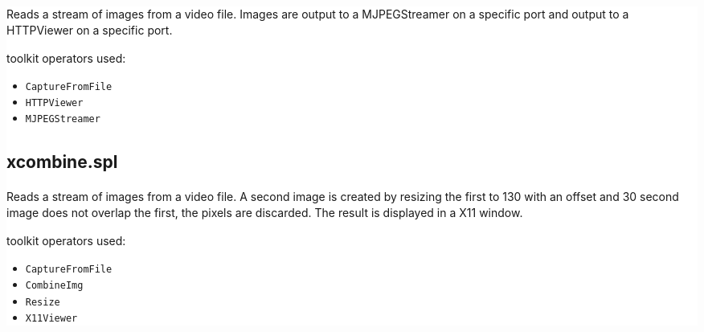 Reads a stream of images from a video file. Images are output to a MJPEGStreamer on a specific port and output to a HTTPViewer on a specific port.

toolkit operators used:

- `CaptureFromFile`
- `HTTPViewer`
- `MJPEGStreamer`

xcombine.spl
------------

Reads a stream of images from a video file. A second image is created by resizing the first to 130 with an offset and 30 second image does not overlap the first, the pixels are discarded. The result is displayed in a X11 window.

toolkit operators used:

- `CaptureFromFile`
- `CombineImg`
- `Resize`
- `X11Viewer`
